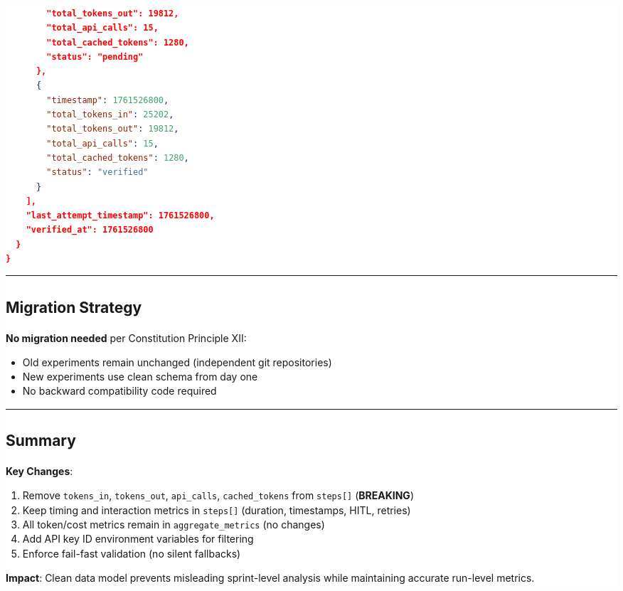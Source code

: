 ```json
        "total_tokens_out": 19812,
        "total_api_calls": 15,
        "total_cached_tokens": 1280,
        "status": "pending"
      },
      {
        "timestamp": 1761526800,
        "total_tokens_in": 25202,
        "total_tokens_out": 19812,
        "total_api_calls": 15,
        "total_cached_tokens": 1280,
        "status": "verified"
      }
    ],
    "last_attempt_timestamp": 1761526800,
    "verified_at": 1761526800
  }
}
```

---

## Migration Strategy

**No migration needed** per Constitution Principle XII:
- Old experiments remain unchanged (independent git repositories)
- New experiments use clean schema from day one
- No backward compatibility code required

---

## Summary

**Key Changes**:
1. Remove `tokens_in`, `tokens_out`, `api_calls`, `cached_tokens` from `steps[]` (**BREAKING**)
2. Keep timing and interaction metrics in `steps[]` (duration, timestamps, HITL, retries)
3. All token/cost metrics remain in `aggregate_metrics` (no changes)
4. Add API key ID environment variables for filtering
5. Enforce fail-fast validation (no silent fallbacks)

**Impact**: Clean data model prevents misleading sprint-level analysis while maintaining accurate run-level metrics.

